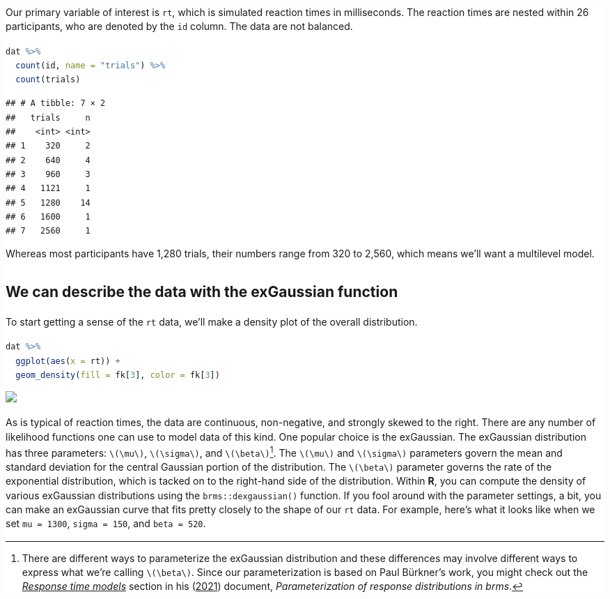 Our primary variable of interest is `rt`, which is simulated reaction times in milliseconds. The reaction times are nested within 26 participants, who are denoted by the `id` column. The data are not balanced.

``` r
dat %>% 
  count(id, name = "trials") %>% 
  count(trials)
```

    ## # A tibble: 7 × 2
    ##   trials     n
    ##    <int> <int>
    ## 1    320     2
    ## 2    640     4
    ## 3    960     3
    ## 4   1121     1
    ## 5   1280    14
    ## 6   1600     1
    ## 7   2560     1

Whereas most participants have 1,280 trials, their numbers range from 320 to 2,560, which means we’ll want a multilevel model.

## We can describe the data with the exGaussian function

To start getting a sense of the `rt` data, we’ll make a density plot of the overall distribution.

``` r
dat %>% 
  ggplot(aes(x = rt)) +
  geom_density(fill = fk[3], color = fk[3])
```

<img src="{{< blogdown/postref >}}index_files/figure-html/unnamed-chunk-6-1.png" width="576" />

As is typical of reaction times, the data are continuous, non-negative, and strongly skewed to the right. There are any number of likelihood functions one can use to model data of this kind. One popular choice is the exGaussian. The exGaussian distribution has three parameters: `\(\mu\)`, `\(\sigma\)`, and `\(\beta\)`[^1]. The `\(\mu\)` and `\(\sigma\)` parameters govern the mean and standard deviation for the central Gaussian portion of the distribution. The `\(\beta\)` parameter governs the rate of the exponential distribution, which is tacked on to the right-hand side of the distribution. Within **R**, you can compute the density of various exGaussian distributions using the `brms::dexgaussian()` function. If you fool around with the parameter settings, a bit, you can make an exGaussian curve that fits pretty closely to the shape of our `rt` data. For example, here’s what it looks like when we set `mu = 1300`, `sigma = 150`, and `beta = 520`.


[^1]: There are different ways to parameterize the exGaussian distribution and these differences may involve different ways to express what we’re calling `\(\beta\)`. Since our parameterization is based on Paul Bürkner’s work, you might check out the [*Response time models*](https://cran.r-project.org/web/packages/brms/vignettes/brms_families.html#response-time-models) section in his ([2021](#ref-Bürkner2021Parameterization)) document, *Parameterization of response distributions in brms*.